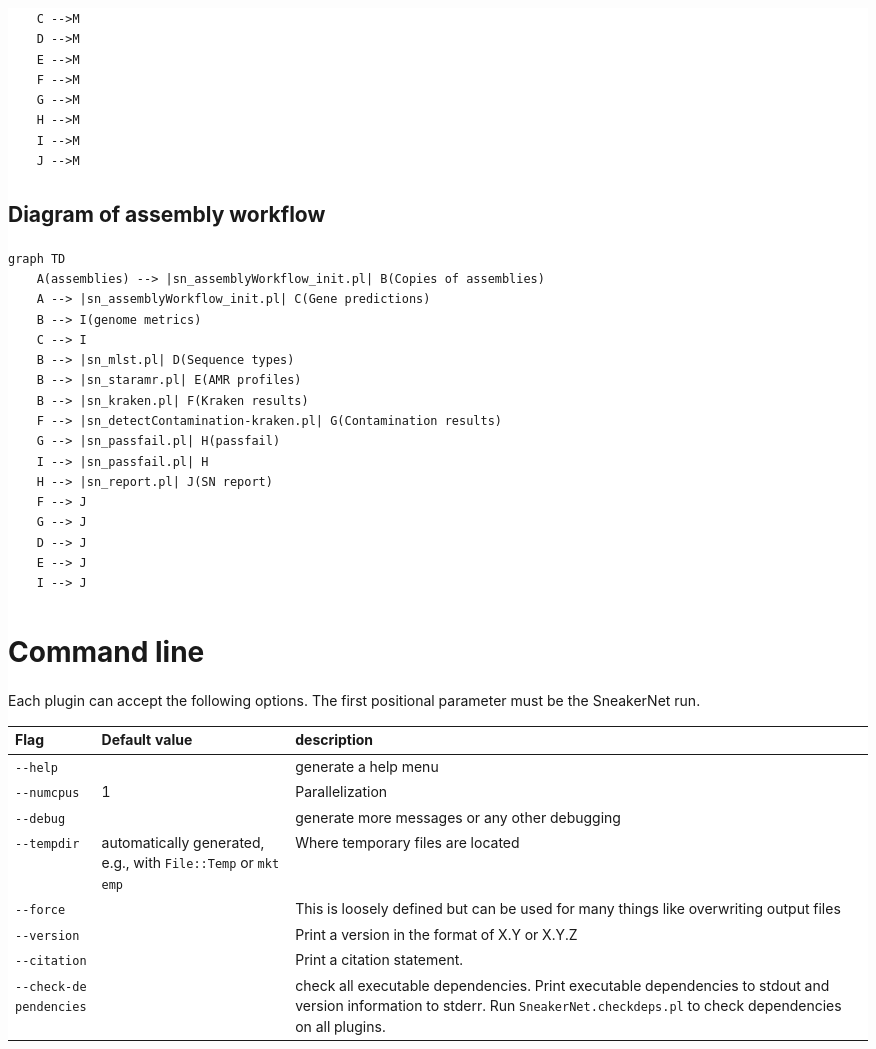 ```mermaid
    C -->M
    D -->M
    E -->M
    F -->M 
    G -->M 
    H -->M 
    I -->M 
    J -->M 
```

## Diagram of assembly workflow
```mermaid
graph TD
    A(assemblies) --> |sn_assemblyWorkflow_init.pl| B(Copies of assemblies)
    A --> |sn_assemblyWorkflow_init.pl| C(Gene predictions)
    B --> I(genome metrics)
    C --> I
    B --> |sn_mlst.pl| D(Sequence types)
    B --> |sn_staramr.pl| E(AMR profiles)
    B --> |sn_kraken.pl| F(Kraken results)
    F --> |sn_detectContamination-kraken.pl| G(Contamination results)
    G --> |sn_passfail.pl| H(passfail)
    I --> |sn_passfail.pl| H
    H --> |sn_report.pl| J(SN report)
    F --> J
    G --> J
    D --> J
    E --> J
    I --> J
```



# Command line

Each plugin can accept the following options. The first positional
parameter must be the SneakerNet run.

|Flag|Default value|description|
|:---|:------------|:-----------|
|`--help`|         |generate a help menu|
|`--numcpus`|     1|Parallelization|
|`--debug`|        |generate more messages or any other debugging|
|`--tempdir`|automatically generated, e.g., with `File::Temp` or `mktemp`|Where temporary files are located|
|`--force`|        |This is loosely defined but can be used for many things like overwriting output files|
|`--version`|      |Print a version in the format of X.Y or X.Y.Z|
|`--citation`|     | Print a citation statement. | 
|`--check-dependencies`|     | check all executable dependencies. Print executable dependencies to stdout and version information to stderr. Run `SneakerNet.checkdeps.pl` to check dependencies on all plugins. | 
